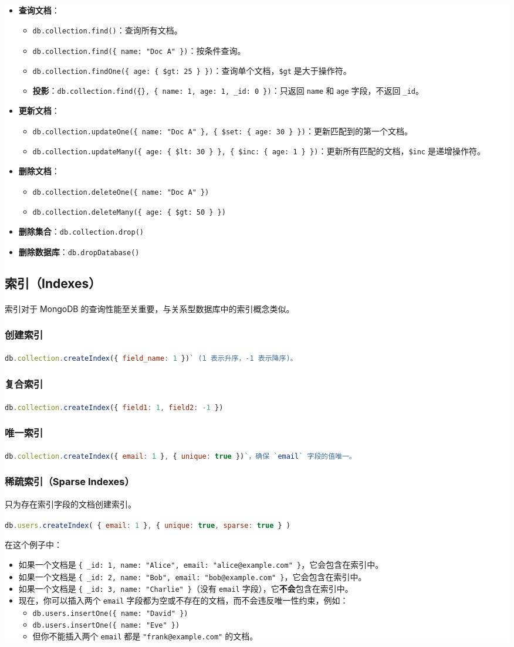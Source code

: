 - **查询文档**：
    
    - `db.collection.find()`：查询所有文档。
        
    - `db.collection.find({ name: "Doc A" })`：按条件查询。
        
    - `db.collection.findOne({ age: { $gt: 25 } })`：查询单个文档，`$gt` 是大于操作符。
        
    - **投影**：`db.collection.find({}, { name: 1, age: 1, _id: 0 })`：只返回 `name` 和 `age` 字段，不返回 `_id`。
        
- **更新文档**：
    
    - `db.collection.updateOne({ name: "Doc A" }, { $set: { age: 30 } })`：更新匹配到的第一个文档。
        
    - `db.collection.updateMany({ age: { $lt: 30 } }, { $inc: { age: 1 } })`：更新所有匹配的文档，`$inc` 是递增操作符。
        
- **删除文档**：
    
    - `db.collection.deleteOne({ name: "Doc A" })`
        
    - `db.collection.deleteMany({ age: { $gt: 50 } })`
        
- **删除集合**：`db.collection.drop()`
    
- **删除数据库**：`db.dropDatabase()`


## 索引（Indexes）

索引对于 MongoDB 的查询性能至关重要，与关系型数据库中的索引概念类似。

### **创建索引**
```js
db.collection.createIndex({ field_name: 1 })` (1 表示升序，-1 表示降序)。
```
    
### **复合索引**
```js
db.collection.createIndex({ field1: 1, field2: -1 })
```

    
### **唯一索引**
```js
db.collection.createIndex({ email: 1 }, { unique: true })`，确保 `email` 字段的值唯一。
```
    
### **稀疏索引（Sparse Indexes）**
只为存在索引字段的文档创建索引。
```js
db.users.createIndex( { email: 1 }, { unique: true, sparse: true } )
```
在这个例子中：
- 如果一个文档是 `{ _id: 1, name: "Alice", email: "alice@example.com" }`，它会包含在索引中。
- 如果一个文档是 `{ _id: 2, name: "Bob", email: "bob@example.com" }`，它会包含在索引中。
- 如果一个文档是 `{ _id: 3, name: "Charlie" }`（没有 `email` 字段），它**不会**包含在索引中。
- 现在，你可以插入两个 `email` 字段都为空或不存在的文档，而不会违反唯一性约束，例如：
    - `db.users.insertOne({ name: "David" })`
    - `db.users.insertOne({ name: "Eve" })`
    - 但你不能插入两个 `email` 都是 `"frank@example.com"` 的文档。
